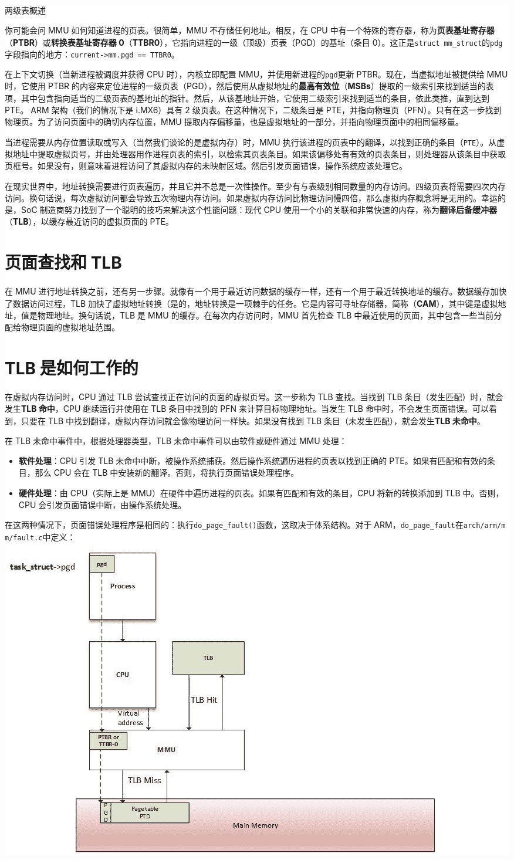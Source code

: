 两级表概述

你可能会问 MMU 如何知道进程的页表。很简单，MMU 不存储任何地址。相反，在 CPU 中有一个特殊的寄存器，称为**页表基址寄存器**（**PTBR**）或**转换表基址寄存器 0**（**TTBR0**），它指向进程的一级（顶级）页表（PGD）的基址（条目 0）。这正是`struct mm_struct`的`pdg`字段指向的地方：`current->mm.pgd == TTBR0`。

在上下文切换（当新进程被调度并获得 CPU 时），内核立即配置 MMU，并使用新进程的`pgd`更新 PTBR。现在，当虚拟地址被提供给 MMU 时，它使用 PTBR 的内容来定位进程的一级页表（PGD），然后使用从虚拟地址的**最高有效位**（**MSBs**）提取的一级索引来找到适当的表项，其中包含指向适当的二级页表的基地址的指针。然后，从该基地址开始，它使用二级索引来找到适当的条目，依此类推，直到达到 PTE。 ARM 架构（我们的情况下是 i.MX6）具有 2 级页表。在这种情况下，二级条目是 PTE，并指向物理页（PFN）。只有在这一步找到物理页。为了访问页面中的确切内存位置，MMU 提取内存偏移量，也是虚拟地址的一部分，并指向物理页面中的相同偏移量。

当进程需要从内存位置读取或写入（当然我们谈论的是虚拟内存）时，MMU 执行该进程的页表中的翻译，以找到正确的条目（`PTE`）。从虚拟地址中提取虚拟页号，并由处理器用作进程页表的索引，以检索其页表条目。如果该偏移处有有效的页表条目，则处理器从该条目中获取页框号。如果没有，则意味着进程访问了其虚拟内存的未映射区域。然后引发页面错误，操作系统应该处理它。

在现实世界中，地址转换需要进行页表遍历，并且它并不总是一次性操作。至少有与表级别相同数量的内存访问。四级页表将需要四次内存访问。换句话说，每次虚拟访问都会导致五次物理内存访问。如果虚拟内存访问比物理访问慢四倍，那么虚拟内存概念将是无用的。幸运的是，SoC 制造商努力找到了一个聪明的技巧来解决这个性能问题：现代 CPU 使用一个小的关联和非常快速的内存，称为**翻译后备缓冲器**（**TLB**），以缓存最近访问的虚拟页面的 PTE。

# 页面查找和 TLB

在 MMU 进行地址转换之前，还有另一步骤。就像有一个用于最近访问数据的缓存一样，还有一个用于最近转换地址的缓存。数据缓存加快了数据访问过程，TLB 加快了虚拟地址转换（是的，地址转换是一项棘手的任务。它是内容可寻址存储器，简称（**CAM**），其中键是虚拟地址，值是物理地址。换句话说，TLB 是 MMU 的缓存。在每次内存访问时，MMU 首先检查 TLB 中最近使用的页面，其中包含一些当前分配给物理页面的虚拟地址范围。

# TLB 是如何工作的

在虚拟内存访问时，CPU 通过 TLB 尝试查找正在访问的页面的虚拟页号。这一步称为 TLB 查找。当找到 TLB 条目（发生匹配）时，就会发生**TLB 命中**，CPU 继续运行并使用在 TLB 条目中找到的 PFN 来计算目标物理地址。当发生 TLB 命中时，不会发生页面错误。可以看到，只要在 TLB 中找到翻译，虚拟内存访问就会像物理访问一样快。如果没有找到 TLB 条目（未发生匹配），就会发生**TLB 未命中**。

在 TLB 未命中事件中，根据处理器类型，TLB 未命中事件可以由软件或硬件通过 MMU 处理：

+   **软件处理**：CPU 引发 TLB 未命中中断，被操作系统捕获。然后操作系统遍历进程的页表以找到正确的 PTE。如果有匹配和有效的条目，那么 CPU 会在 TLB 中安装新的翻译。否则，将执行页面错误处理程序。

+   **硬件处理**：由 CPU（实际上是 MMU）在硬件中遍历进程的页表。如果有匹配和有效的条目，CPU 将新的转换添加到 TLB 中。否则，CPU 会引发页面错误中断，由操作系统处理。

在这两种情况下，页面错误处理程序是相同的：执行`do_page_fault()`函数，这取决于体系结构。对于 ARM，`do_page_fault`在`arch/arm/mm/fault.c`中定义：

![](img/Image00025.jpg)
